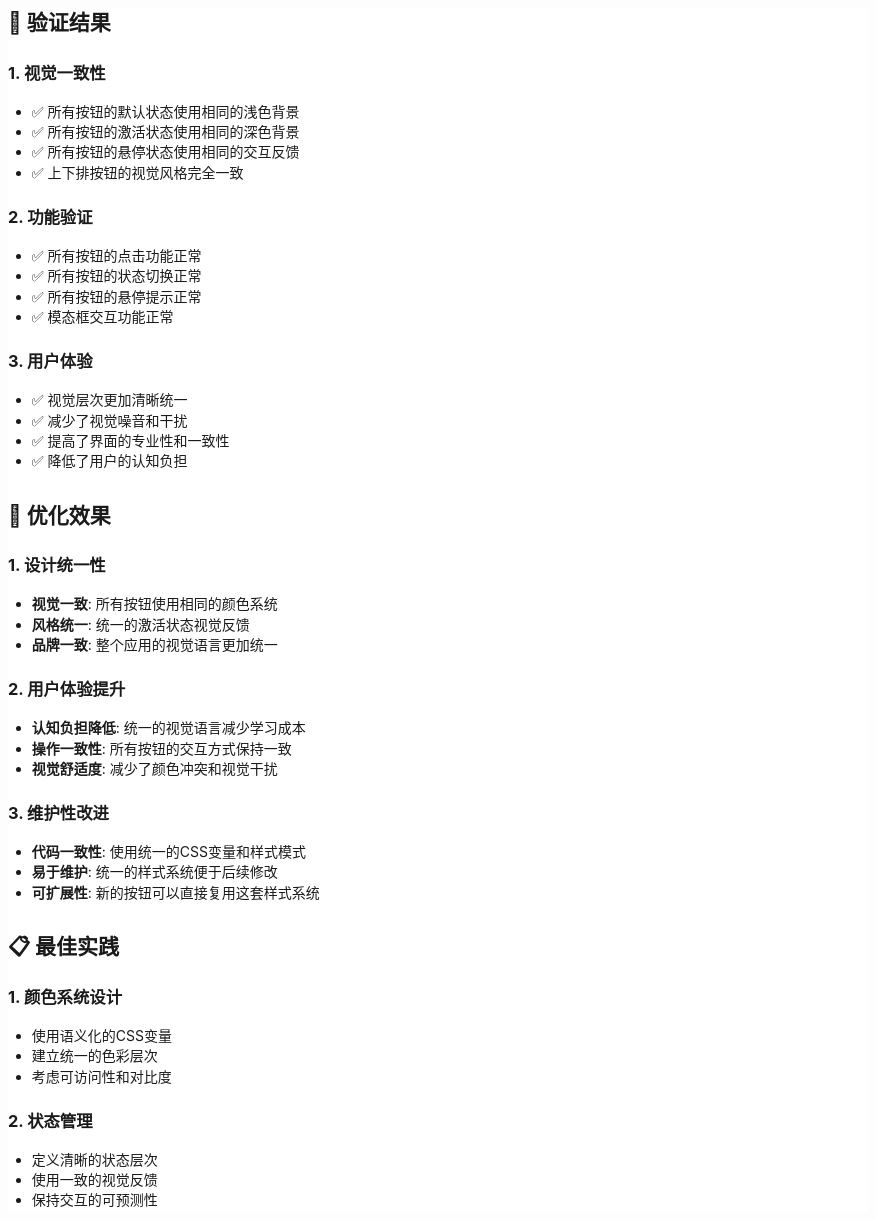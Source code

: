 ## 🎯 验证结果

### 1. 视觉一致性
- ✅ 所有按钮的默认状态使用相同的浅色背景
- ✅ 所有按钮的激活状态使用相同的深色背景
- ✅ 所有按钮的悬停状态使用相同的交互反馈
- ✅ 上下排按钮的视觉风格完全一致

### 2. 功能验证
- ✅ 所有按钮的点击功能正常
- ✅ 所有按钮的状态切换正常
- ✅ 所有按钮的悬停提示正常
- ✅ 模态框交互功能正常

### 3. 用户体验
- ✅ 视觉层次更加清晰统一
- ✅ 减少了视觉噪音和干扰
- ✅ 提高了界面的专业性和一致性
- ✅ 降低了用户的认知负担

## 🚀 优化效果

### 1. 设计统一性
- **视觉一致**: 所有按钮使用相同的颜色系统
- **风格统一**: 统一的激活状态视觉反馈
- **品牌一致**: 整个应用的视觉语言更加统一

### 2. 用户体验提升
- **认知负担降低**: 统一的视觉语言减少学习成本
- **操作一致性**: 所有按钮的交互方式保持一致
- **视觉舒适度**: 减少了颜色冲突和视觉干扰

### 3. 维护性改进
- **代码一致性**: 使用统一的CSS变量和样式模式
- **易于维护**: 统一的样式系统便于后续修改
- **可扩展性**: 新的按钮可以直接复用这套样式系统

## 📋 最佳实践

### 1. 颜色系统设计
- 使用语义化的CSS变量
- 建立统一的色彩层次
- 考虑可访问性和对比度

### 2. 状态管理
- 定义清晰的状态层次
- 使用一致的视觉反馈
- 保持交互的可预测性
